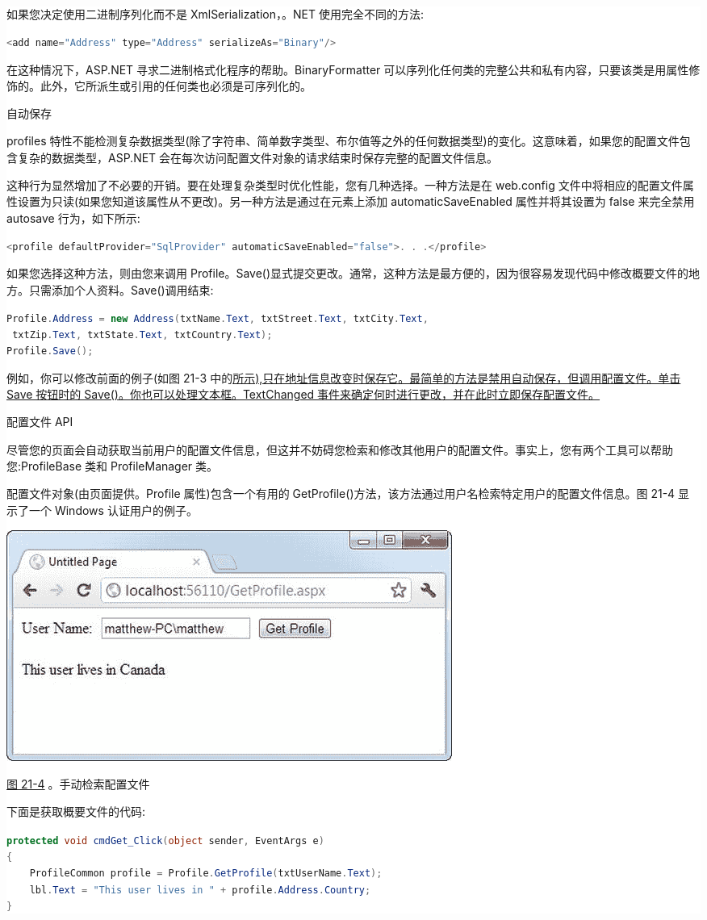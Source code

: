 如果您决定使用二进制序列化而不是 XmlSerialization，。NET 使用完全不同的方法:

```cs
<add name="Address" type="Address" serializeAs="Binary"/>
```

在这种情况下，ASP.NET 寻求二进制格式化程序的帮助。BinaryFormatter 可以序列化任何类的完整公共和私有内容，只要该类是用<serializable>属性修饰的。此外，它所派生或引用的任何类也必须是可序列化的。</serializable>

自动保存

profiles 特性不能检测复杂数据类型(除了字符串、简单数字类型、布尔值等之外的任何数据类型)的变化。这意味着，如果您的配置文件包含复杂的数据类型，ASP.NET 会在每次访问配置文件对象的请求结束时保存完整的配置文件信息。

这种行为显然增加了不必要的开销。要在处理复杂类型时优化性能，您有几种选择。一种方法是在 web.config 文件中将相应的配置文件属性设置为只读(如果您知道该属性从不更改)。另一种方法是通过在<profile>元素上添加 automaticSaveEnabled 属性并将其设置为 false 来完全禁用 autosave 行为，如下所示:</profile>

```cs
<profile defaultProvider="SqlProvider" automaticSaveEnabled="false">. . .</profile>
```

如果您选择这种方法，则由您来调用 Profile。Save()显式提交更改。通常，这种方法是最方便的，因为很容易发现代码中修改概要文件的地方。只需添加个人资料。Save()调用结束:

```cs
Profile.Address = new Address(txtName.Text, txtStreet.Text, txtCity.Text,
 txtZip.Text, txtState.Text, txtCountry.Text);
Profile.Save();
```

例如，你可以修改前面的例子(如图 21-3 中的[所示),只在地址信息改变时保存它。最简单的方法是禁用自动保存，但调用配置文件。单击 Save 按钮时的 Save()。你也可以处理文本框。TextChanged 事件来确定何时进行更改，并在此时立即保存配置文件。](#Fig3)

配置文件 API

尽管您的页面会自动获取当前用户的配置文件信息，但这并不妨碍您检索和修改其他用户的配置文件。事实上，您有两个工具可以帮助您:ProfileBase 类和 ProfileManager 类。

配置文件对象(由页面提供。Profile 属性)包含一个有用的 GetProfile()方法，该方法通过用户名检索特定用户的配置文件信息。图 21-4 显示了一个 Windows 认证用户的例子。

![9781430242512_Fig21-04.jpg](img/9781430242512_Fig21-04.jpg)

[图 21-4](#_Fig4) 。手动检索配置文件

下面是获取概要文件的代码:

```cs
protected void cmdGet_Click(object sender, EventArgs e)
{
    ProfileCommon profile = Profile.GetProfile(txtUserName.Text);
    lbl.Text = "This user lives in " + profile.Address.Country;
}
```
